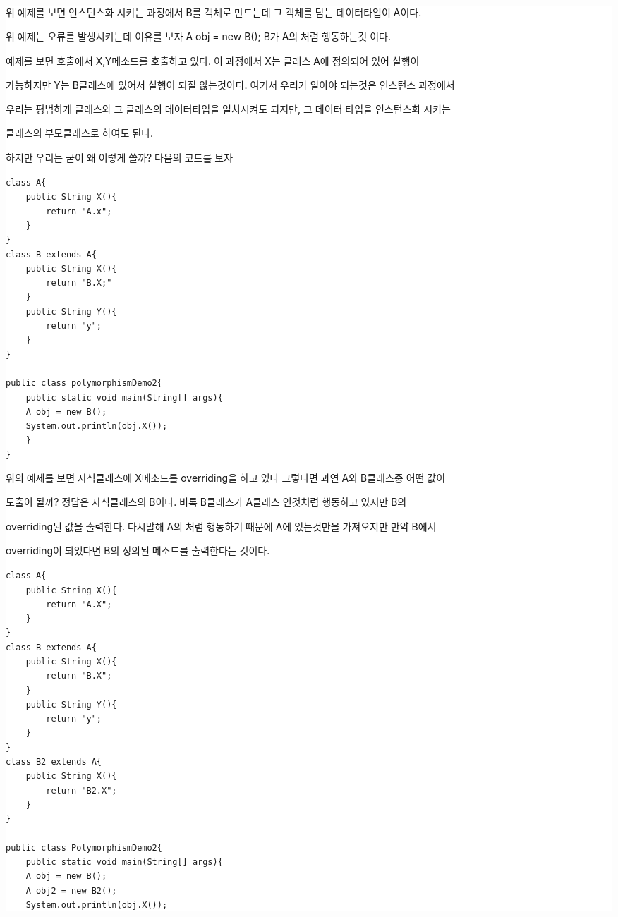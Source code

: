 위 예제를 보면 인스턴스화 시키는 과정에서 B를 객체로 만드는데 그 객체를 담는 데이터타입이 A이다. 

위 예제는 오류를 발생시키는데 이유를 보자 A obj = new B(); B가 A의 처럼 행동하는것 이다.

예제를 보면 호출에서 X,Y메소드를 호출하고 있다. 이 과정에서 X는 클래스 A에 정의되어 있어 실행이

가능하지만 Y는 B클래스에 있어서 실행이 되질 않는것이다. 여기서 우리가 알아야 되는것은 인스턴스 과정에서

우리는 평범하게 클래스와 그 클래스의 데이터타입을 일치시켜도 되지만, 그 데이터 타입을 인스턴스화 시키는

클래스의 부모클래스로 하여도 된다. 

하지만 우리는 굳이 왜 이렇게 쓸까? 다음의 코드를 보자

```
class A{
	public String X(){
		return "A.x";
	}
}
class B extends A{
	public String X(){
		return "B.X;"
	}
	public String Y(){
		return "y";
	}
}

public class polymorphismDemo2{
	public static void main(String[] args){
	A obj = new B();
	System.out.println(obj.X());
	}
}
```
위의 예제를 보면 자식클래스에 X메소드를 overriding을 하고 있다 그렇다면 과연 A와 B클래스중 어떤 값이 

도출이 될까? 정답은 자식클래스의 B이다. 비록 B클래스가 A클래스 인것처럼 행동하고 있지만 B의 

overriding된 값을 출력한다. 다시말해 A의 처럼 행동하기 때문에 A에 있는것만을 가져오지만 만약 B에서 

overriding이 되었다면 B의 정의된 메소드를 출력한다는 것이다.

```
class A{
	public String X(){
		return "A.X";
	}
}
class B extends A{
	public String X(){
		return "B.X";
	}
	public String Y(){
		return "y";
	}
}
class B2 extends A{
	public String X(){
		return "B2.X";
	}
}

public class PolymorphismDemo2{
	public static void main(String[] args){
	A obj = new B();
	A obj2 = new B2();
	System.out.println(obj.X());
```